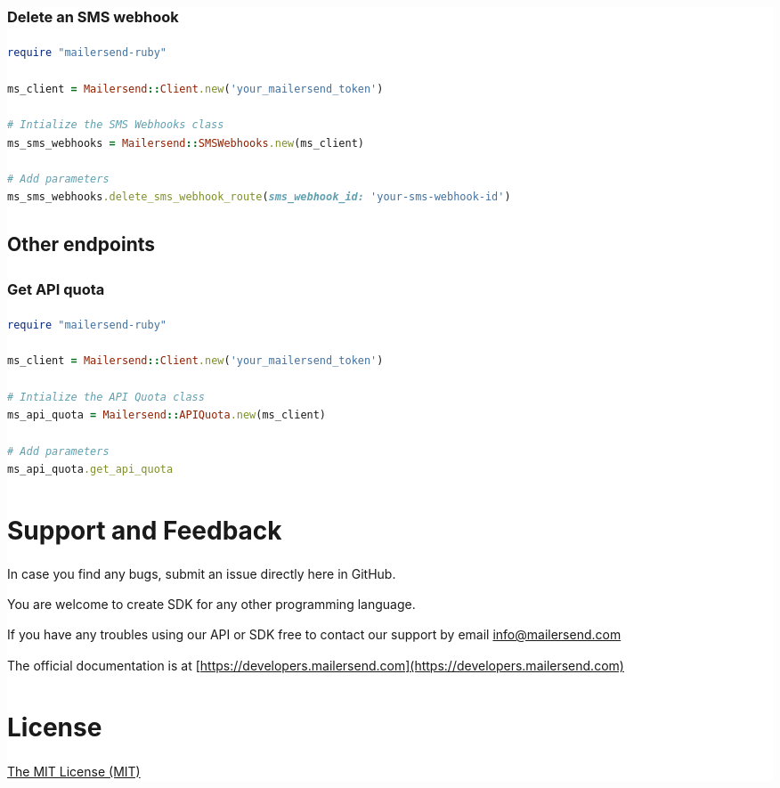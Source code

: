 ### Delete an SMS webhook

```ruby
require "mailersend-ruby"

ms_client = Mailersend::Client.new('your_mailersend_token')

# Intialize the SMS Webhooks class
ms_sms_webhooks = Mailersend::SMSWebhooks.new(ms_client)

# Add parameters
ms_sms_webhooks.delete_sms_webhook_route(sms_webhook_id: 'your-sms-webhook-id')
```

## Other endpoints

### Get API quota

```ruby
require "mailersend-ruby"

ms_client = Mailersend::Client.new('your_mailersend_token')

# Intialize the API Quota class
ms_api_quota = Mailersend::APIQuota.new(ms_client)

# Add parameters
ms_api_quota.get_api_quota
```

# Support and Feedback

In case you find any bugs, submit an issue directly here in GitHub.

You are welcome to create SDK for any other programming language.

If you have any troubles using our API or SDK free to contact our support by email [info@mailersend.com](mailto:info@mailersend.com)

The official documentation is at [https://developers.mailersend.com](https://developers.mailersend.com)

# License

[The MIT License (MIT)](LICENSE)

